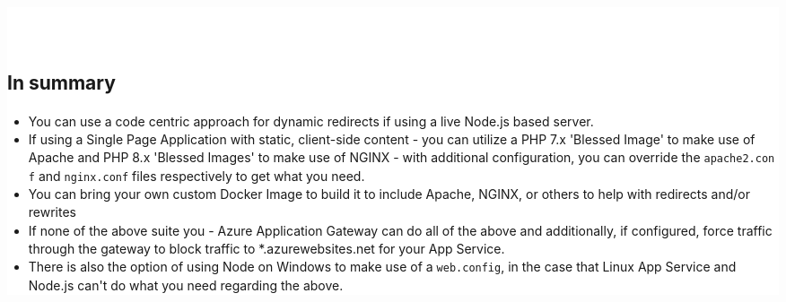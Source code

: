 <br>
<br>

## In summary
- You can use a code centric approach for dynamic redirects if using a live Node.js based server.
- If using a Single Page Application with static, client-side content - you can utilize a PHP 7.x 'Blessed Image' to make use of Apache and PHP 8.x 'Blessed Images' to make use of NGINX - with additional configuration, you can override the `apache2.conf` and `nginx.conf` files respectively to get what you need.
- You can bring your own custom Docker Image to build it to include Apache, NGINX, or others to help with redirects and/or rewrites
- If none of the above suite you - Azure Application Gateway can do all of the above and additionally, if configured, force traffic through the gateway to block traffic to *.azurewebsites.net for your App Service.
- There is also the option of using Node on Windows to make use of a `web.config`, in the case that Linux App Service and Node.js can't do what you need regarding the above.
